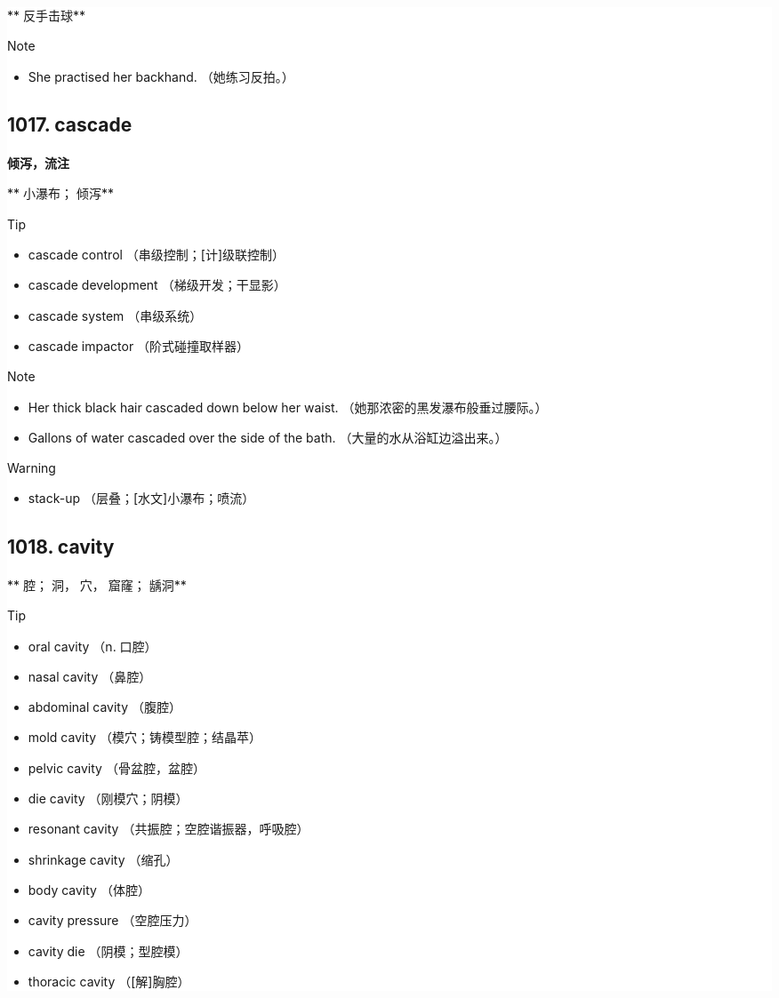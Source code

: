 ** 反手击球**

> [!NOTE]
>
> - She practised her backhand. （她练习反拍。）
>

## 1017. cascade

**倾泻，流注**

** 小瀑布； 倾泻**

> [!TIP]
>
> - cascade control （串级控制；[计]级联控制）
>
> - cascade development （梯级开发；干显影）
>
> - cascade system （串级系统）
>
> - cascade impactor （阶式碰撞取样器）
>

> [!NOTE]
>
> - Her thick black hair cascaded down below her waist. （她那浓密的黑发瀑布般垂过腰际。）
>
> - Gallons of water cascaded over the side of the bath. （大量的水从浴缸边溢出来。）
>

> [!WARNING]
>
> - stack-up （层叠；[水文]小瀑布；喷流）
>

## 1018. cavity

** 腔； 洞， 穴， 窟窿； 龋洞**

> [!TIP]
>
> - oral cavity （n. 口腔）
>
> - nasal cavity （鼻腔）
>
> - abdominal cavity （腹腔）
>
> - mold cavity （模穴；铸模型腔；结晶苹）
>
> - pelvic cavity （骨盆腔，盆腔）
>
> - die cavity （刚模穴；阴模）
>
> - resonant cavity （共振腔；空腔谐振器，呼吸腔）
>
> - shrinkage cavity （缩孔）
>
> - body cavity （体腔）
>
> - cavity pressure （空腔压力）
>
> - cavity die （阴模；型腔模）
>
> - thoracic cavity （[解]胸腔）
>